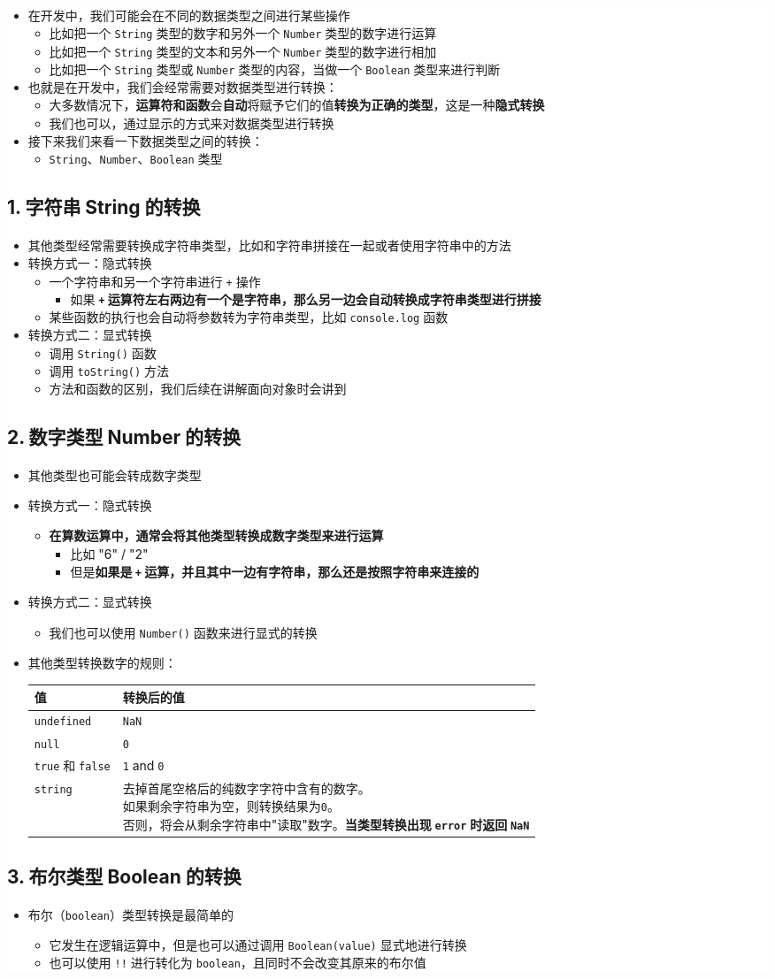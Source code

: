 
- 在开发中，我们可能会在不同的数据类型之间进行某些操作
  - 比如把一个 `String` 类型的数字和另外一个 `Number` 类型的数字进行运算
  - 比如把一个 `String` 类型的文本和另外一个 `Number` 类型的数字进行相加
  - 比如把一个 `String` 类型或 `Number` 类型的内容，当做一个 `Boolean` 类型来进行判断
- 也就是在开发中，我们会经常需要对数据类型进行转换： 
  - 大多数情况下，**运算符和函数**会**自动**将赋予它们的值**转换为正确的类型**，这是一种**隐式转换**
  - 我们也可以，通过显示的方式来对数据类型进行转换
- 接下来我们来看一下数据类型之间的转换：
  - `String`、`Number`、`Boolean` 类型

## 1. 字符串 String 的转换

- 其他类型经常需要转换成字符串类型，比如和字符串拼接在一起或者使用字符串中的方法
- 转换方式一：隐式转换
  - 一个字符串和另一个字符串进行 `+` 操作
    - 如果 **`+` 运算符左右两边有一个是字符串，那么另一边会自动转换成字符串类型进行拼接**
  - 某些函数的执行也会自动将参数转为字符串类型，比如 `console.log` 函数
- 转换方式二：显式转换
  - 调用 `String()` 函数
  - 调用 `toString()` 方法
  - 方法和函数的区别，我们后续在讲解面向对象时会讲到

## 2. 数字类型 Number 的转换

- 其他类型也可能会转成数字类型

- 转换方式一：隐式转换

  - **在算数运算中，通常会将其他类型转换成数字类型来进行运算**
    - 比如 "6" / "2"
    - 但是**如果是 `+` 运算，并且其中一边有字符串，那么还是按照字符串来连接的**

- 转换方式二：显式转换

  - 我们也可以使用 `Number()` 函数来进行显式的转换

- 其他类型转换数字的规则：

  | 值                | 转换后的值                                                   |
  | :---------------- | :----------------------------------------------------------- |
  | `undefined`       | `NaN`                                                        |
  | `null`            | `0`                                                          |
  | `true` 和 `false` | `1` and `0`                                                  |
  | `string`          | 去掉首尾空格后的纯数字字符中含有的数字。<br />如果剩余字符串为空，则转换结果为`0`。<br />否则，将会从剩余字符串中"读取"数字。**当类型转换出现 `error` 时返回 `NaN`** |

## 3. 布尔类型 Boolean 的转换

- 布尔（`boolean`）类型转换是最简单的

  - 它发生在逻辑运算中，但是也可以通过调用 `Boolean(value)` 显式地进行转换
  - 也可以使用 `!!` 进行转化为 `boolean`，且同时不会改变其原来的布尔值
